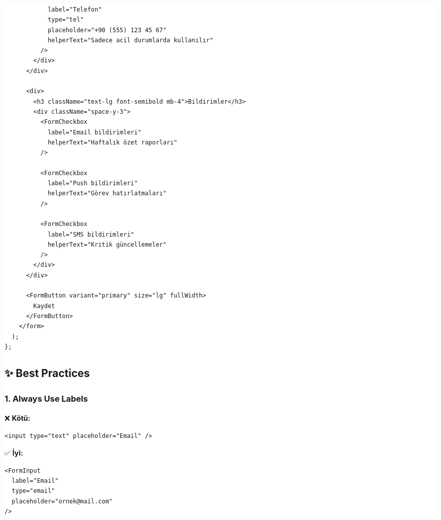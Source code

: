 ```tsx
            label="Telefon"
            type="tel"
            placeholder="+90 (555) 123 45 67"
            helperText="Sadece acil durumlarda kullanılır"
          />
        </div>
      </div>

      <div>
        <h3 className="text-lg font-semibold mb-4">Bildirimler</h3>
        <div className="space-y-3">
          <FormCheckbox
            label="Email bildirimleri"
            helperText="Haftalık özet raporları"
          />
          
          <FormCheckbox
            label="Push bildirimleri"
            helperText="Görev hatırlatmaları"
          />
          
          <FormCheckbox
            label="SMS bildirimleri"
            helperText="Kritik güncellemeler"
          />
        </div>
      </div>

      <FormButton variant="primary" size="lg" fullWidth>
        Kaydet
      </FormButton>
    </form>
  );
};
```

## ✨ Best Practices

### 1. **Always Use Labels**

❌ **Kötü:**
```tsx
<input type="text" placeholder="Email" />
```

✅ **İyi:**
```tsx
<FormInput
  label="Email"
  type="email"
  placeholder="ornek@mail.com"
/>
```

